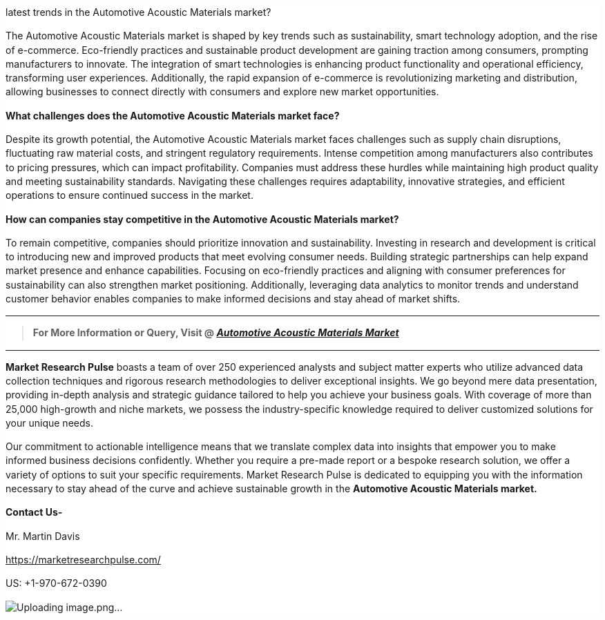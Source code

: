 latest trends in the Automotive Acoustic Materials market?</strong></p><p>The Automotive Acoustic Materials market is shaped by key trends such as sustainability, smart technology adoption, and the rise of e-commerce. Eco-friendly practices and sustainable product development are gaining traction among consumers, prompting manufacturers to innovate. The integration of smart technologies is enhancing product functionality and operational efficiency, transforming user experiences. Additionally, the rapid expansion of e-commerce is revolutionizing marketing and distribution, allowing businesses to connect directly with consumers and explore new market opportunities.</p><p><strong>What challenges does the Automotive Acoustic Materials market face?</strong></p><p>Despite its growth potential, the Automotive Acoustic Materials market faces challenges such as supply chain disruptions, fluctuating raw material costs, and stringent regulatory requirements. Intense competition among manufacturers also contributes to pricing pressures, which can impact profitability. Companies must address these hurdles while maintaining high product quality and meeting sustainability standards. Navigating these challenges requires adaptability, innovative strategies, and efficient operations to ensure continued success in the market.</p><p><strong>How can companies stay competitive in the Automotive Acoustic Materials market?</strong></p><p>To remain competitive, companies should prioritize innovation and sustainability. Investing in research and development is critical to introducing new and improved products that meet evolving consumer needs. Building strategic partnerships can help expand market presence and enhance capabilities. Focusing on eco-friendly practices and aligning with consumer preferences for sustainability can also strengthen market positioning. Additionally, leveraging data analytics to monitor trends and understand customer behavior enables companies to make informed decisions and stay ahead of market shifts.</p><hr /><blockquote><p><strong>For More Information or Query, Visit @&nbsp;<em><a href="https://marketresearchpulse.com/report/107838/automotive-acoustic-materials-market?utm_source=Linkedin&utm_medium=029">Automotive Acoustic Materials Market</a></em></strong></p></blockquote><hr /><p><strong>Market Research Pulse</strong> boasts a team of over 250 experienced analysts and subject matter experts who utilize advanced data collection techniques and rigorous research methodologies to deliver exceptional insights. We go beyond mere data presentation, providing in-depth analysis and strategic guidance tailored to help you achieve your business goals. With coverage of more than 25,000 high-growth and niche markets, we possess the industry-specific knowledge required to deliver customized solutions for your unique needs.</p><p>Our commitment to actionable intelligence means that we translate complex data into insights that empower you to make informed business decisions confidently. Whether you require a pre-made report or a bespoke research solution, we offer a variety of options to suit your specific requirements. Market Research Pulse is dedicated to equipping you with the information necessary to stay ahead of the curve and achieve sustainable growth in the <strong>Automotive Acoustic Materials market.</strong></p><p><strong>Contact Us-</strong></p><p>Mr. Martin Davis</p><p>https://marketresearchpulse.com/</p><p>US: +1-970-672-0390</p>
![Uploading image.png…]()
